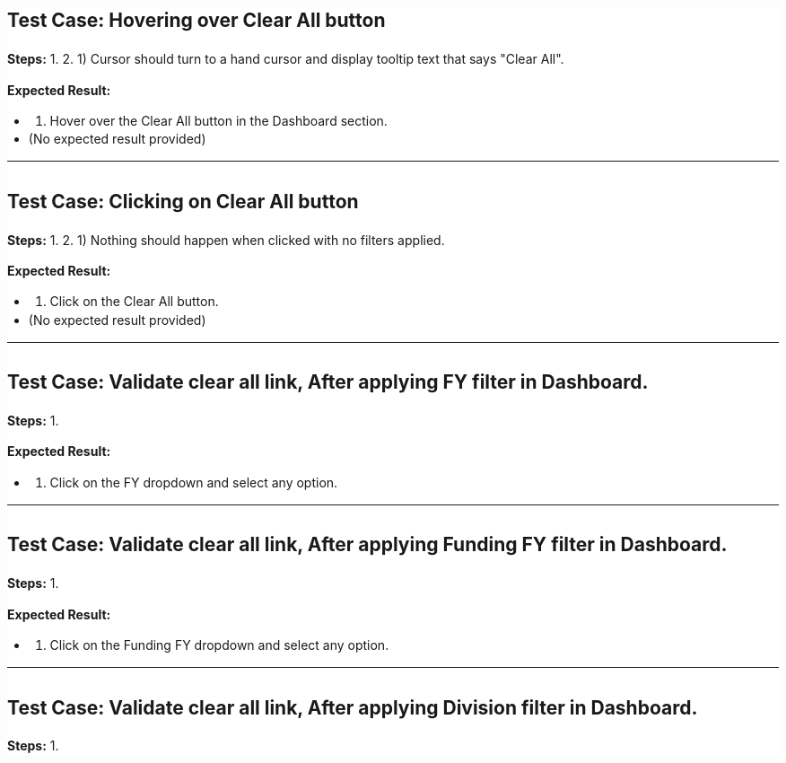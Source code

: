 
## Test Case: Hovering over Clear All button

**Steps:**
1. 
2. 1) Cursor should turn to a hand cursor and display tooltip text that says "Clear All".

**Expected Result:**
- 1) Hover over the Clear All button in the Dashboard section.
- (No expected result provided)

---

## Test Case: Clicking on Clear All button

**Steps:**
1. 
2. 1) Nothing should happen when clicked with no filters applied.

**Expected Result:**
- 1) Click on the Clear All button.
- (No expected result provided)

---

## Test Case: Validate clear all link, After applying FY filter in Dashboard.

**Steps:**
1. 

**Expected Result:**
- 1) Click on the FY dropdown and select any option.

---

## Test Case: Validate clear all link, After applying Funding FY filter in Dashboard.

**Steps:**
1. 

**Expected Result:**
- 1) Click on the Funding FY dropdown and select any option.

---

## Test Case: Validate clear all link, After applying Division filter in Dashboard.

**Steps:**
1. 
